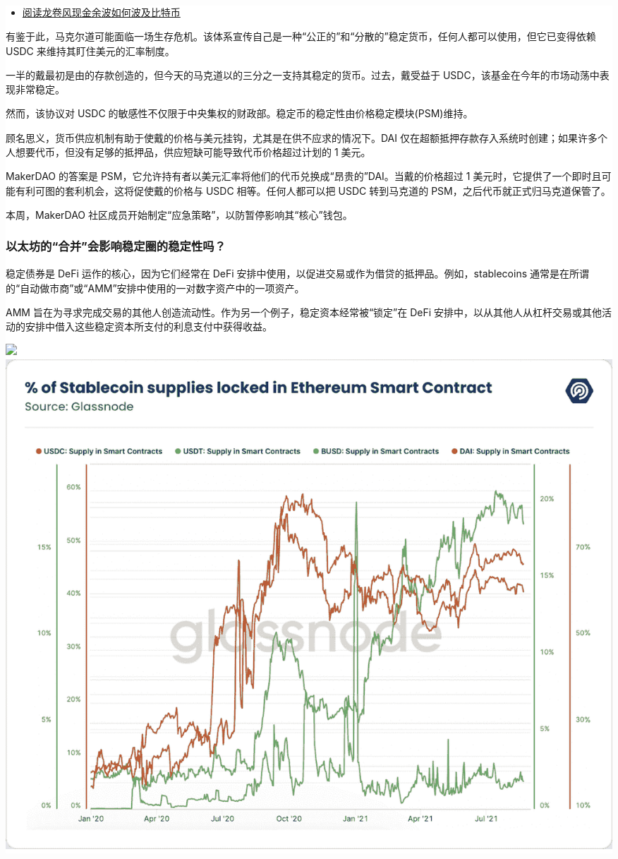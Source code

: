 *   [阅读龙卷风现金余波如何波及比特币](https://web.archive.org/web/20221129080335/https://dappradar.com/blog/tornado-cash-fallout-could-spread-to-bitcoin)

有鉴于此，马克尔道可能面临一场生存危机。该体系宣传自己是一种“公正的”和“分散的”稳定货币，任何人都可以使用，但它已变得依赖 USDC 来维持其盯住美元的汇率制度。

一半的戴最初是由的存款创造的，但今天的马克道以的三分之一支持其稳定的货币。过去，戴受益于 USDC，该基金在今年的市场动荡中表现非常稳定。

然而，该协议对 USDC 的敏感性不仅限于中央集权的财政部。稳定币的稳定性由价格稳定模块(PSM)维持。

顾名思义，货币供应机制有助于使戴的价格与美元挂钩，尤其是在供不应求的情况下。DAI 仅在超额抵押存款存入系统时创建；如果许多个人想要代币，但没有足够的抵押品，供应短缺可能导致代币价格超过计划的 1 美元。

MakerDAO 的答案是 PSM，它允许持有者以美元汇率将他们的代币兑换成“昂贵的”DAI。当戴的价格超过 1 美元时，它提供了一个即时且可能有利可图的套利机会，这将促使戴的价格与 USDC 相等。任何人都可以把 USDC 转到马克道的 PSM，之后代币就正式归马克道保管了。

本周，MakerDAO 社区成员开始制定“应急策略”，以防暂停影响其“核心”钱包。

### 以太坊的“合并”会影响稳定圈的稳定性吗？

稳定债券是 DeFi 运作的核心，因为它们经常在 DeFi 安排中使用，以促进交易或作为借贷的抵押品。例如，stablecoins 通常是在所谓的“自动做市商”或“AMM”安排中使用的一对数字资产中的一项资产。

AMM 旨在为寻求完成交易的其他人创造流动性。作为另一个例子，稳定资本经常被“锁定”在 DeFi 安排中，以从其他人从杠杆交易或其他活动的安排中借入这些稳定资本所支付的利息支付中获得收益。

![](img/57d8073741b69ff6cc735233756024ed.png)![](img/da224bc2331e3f052defc6913373ce23.png)
